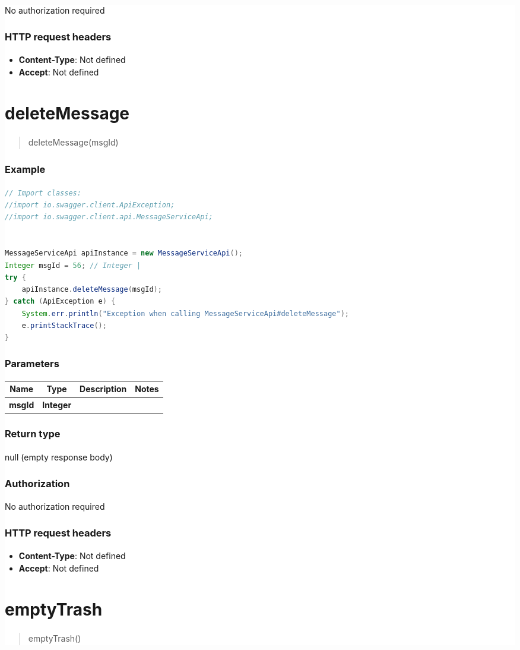 No authorization required

### HTTP request headers

 - **Content-Type**: Not defined
 - **Accept**: Not defined

<a name="deleteMessage"></a>
# **deleteMessage**
> deleteMessage(msgId)



### Example
```java
// Import classes:
//import io.swagger.client.ApiException;
//import io.swagger.client.api.MessageServiceApi;


MessageServiceApi apiInstance = new MessageServiceApi();
Integer msgId = 56; // Integer | 
try {
    apiInstance.deleteMessage(msgId);
} catch (ApiException e) {
    System.err.println("Exception when calling MessageServiceApi#deleteMessage");
    e.printStackTrace();
}
```

### Parameters

Name | Type | Description  | Notes
------------- | ------------- | ------------- | -------------
 **msgId** | **Integer**|  |

### Return type

null (empty response body)

### Authorization

No authorization required

### HTTP request headers

 - **Content-Type**: Not defined
 - **Accept**: Not defined

<a name="emptyTrash"></a>
# **emptyTrash**
> emptyTrash()
